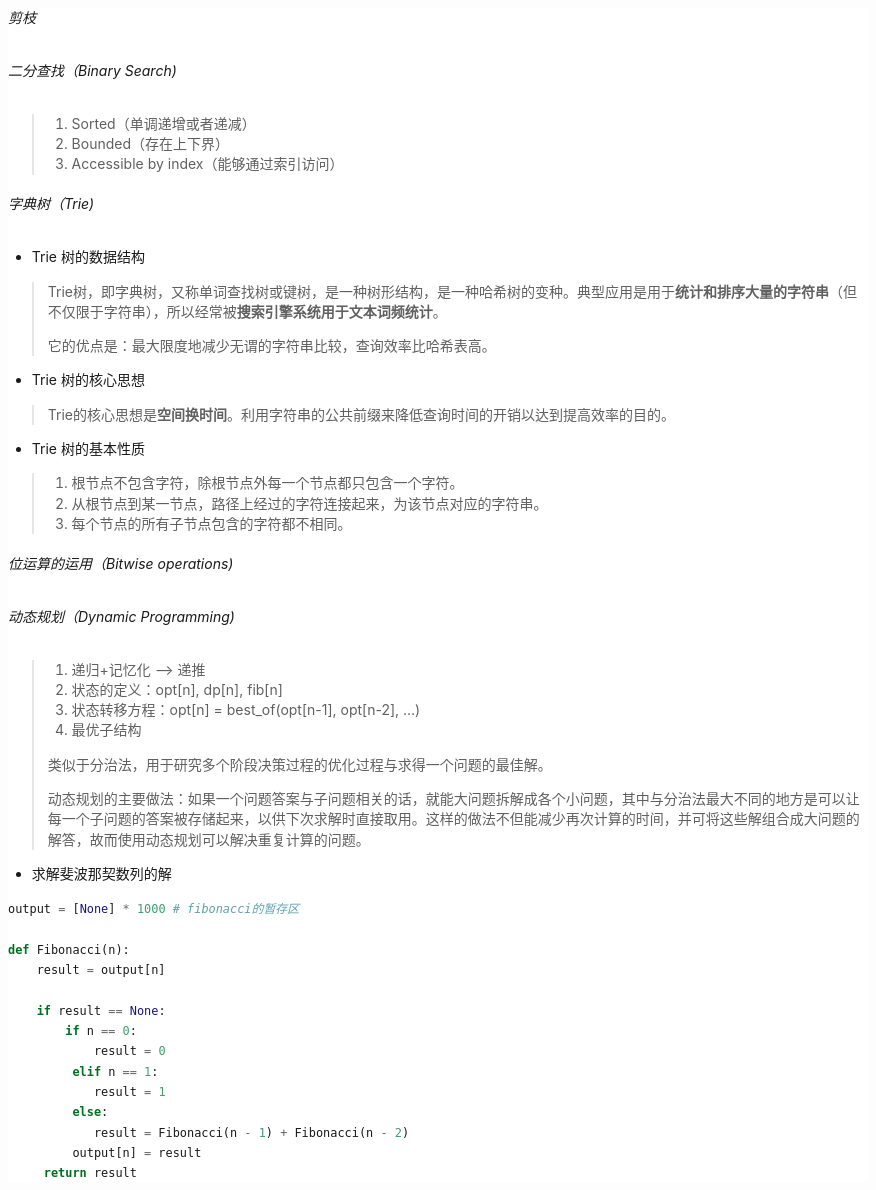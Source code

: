 ###### 剪枝

###### ⼆分查找（Binary Search)

> 1. Sorted（单调递增或者递减）
> 2. Bounded（存在上下界）
> 3. Accessible by index（能够通过索引访问）

###### 字典树（Trie)

- Trie 树的数据结构

> Trie树，即字典树，又称单词查找树或键树，是一种树形结构，是一种哈希树的变种。典型应用是用于**统计和排序大量的字符串**（但不仅限于字符串），所以经常被**搜索引擎系统用于⽂本词频统计**。
>
> 它的优点是：最大限度地减少无谓的字符串比较，查询效率比哈希表高。

- Trie 树的核⼼思想

> Trie的核⼼思想是**空间换时间**。利用字符串的公共前缀来降低查询时间的开销以达到提高效率的⽬的。

- Trie 树的基本性质

> 1. 根节点不包含字符，除根节点外每一个节点都只包含一个字符。
> 2. 从根节点到某一节点，路径上经过的字符连接起来，为该节点对应的字符串。
> 3. 每个节点的所有子节点包含的字符都不相同。

###### 位运算的运⽤（Bitwise operations)

###### 动态规划（Dynamic Programming)

> 1. 递归+记忆化 —> 递推
> 2. 状态的定义：opt[n], dp[n], fib[n]
> 3. 状态转移⽅程：opt[n] = best_of(opt[n-1], opt[n-2], …)
> 4. 最优子结构
>
> 类似于分治法，用于研究多个阶段决策过程的优化过程与求得一个问题的最佳解。
>
> 动态规划的主要做法：如果一个问题答案与子问题相关的话，就能大问题拆解成各个小问题，其中与分治法最大不同的地方是可以让每一个子问题的答案被存储起来，以供下次求解时直接取用。这样的做法不但能减少再次计算的时间，并可将这些解组合成大问题的解答，故而使用动态规划可以解决重复计算的问题。

- 求解斐波那契数列的解

```python
output = [None] * 1000 # fibonacci的暂存区

def Fibonacci(n):
    result = output[n]
    
    if result == None:
        if n == 0:
            result = 0
         elif n == 1:
            result = 1
         else:
            result = Fibonacci(n - 1) + Fibonacci(n - 2)
         output[n] = result
     return result
```
